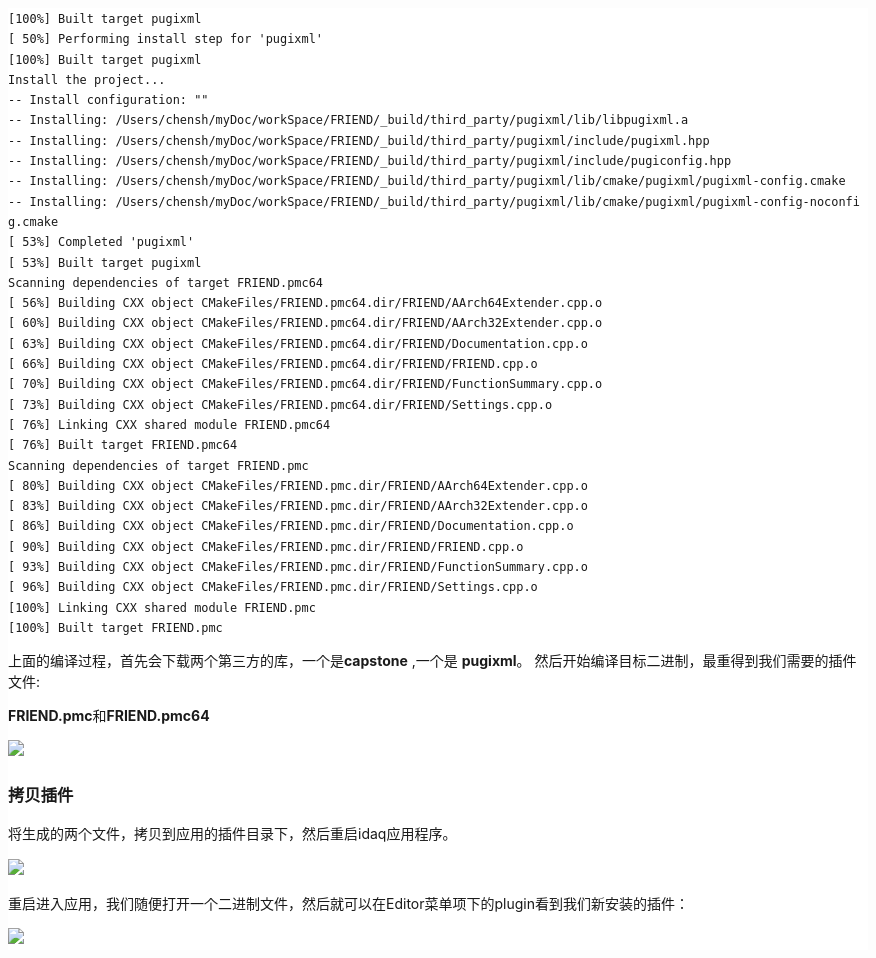 ```
[100%] Built target pugixml
[ 50%] Performing install step for 'pugixml'
[100%] Built target pugixml
Install the project...
-- Install configuration: ""
-- Installing: /Users/chensh/myDoc/workSpace/FRIEND/_build/third_party/pugixml/lib/libpugixml.a
-- Installing: /Users/chensh/myDoc/workSpace/FRIEND/_build/third_party/pugixml/include/pugixml.hpp
-- Installing: /Users/chensh/myDoc/workSpace/FRIEND/_build/third_party/pugixml/include/pugiconfig.hpp
-- Installing: /Users/chensh/myDoc/workSpace/FRIEND/_build/third_party/pugixml/lib/cmake/pugixml/pugixml-config.cmake
-- Installing: /Users/chensh/myDoc/workSpace/FRIEND/_build/third_party/pugixml/lib/cmake/pugixml/pugixml-config-noconfig.cmake
[ 53%] Completed 'pugixml'
[ 53%] Built target pugixml
Scanning dependencies of target FRIEND.pmc64
[ 56%] Building CXX object CMakeFiles/FRIEND.pmc64.dir/FRIEND/AArch64Extender.cpp.o
[ 60%] Building CXX object CMakeFiles/FRIEND.pmc64.dir/FRIEND/AArch32Extender.cpp.o
[ 63%] Building CXX object CMakeFiles/FRIEND.pmc64.dir/FRIEND/Documentation.cpp.o
[ 66%] Building CXX object CMakeFiles/FRIEND.pmc64.dir/FRIEND/FRIEND.cpp.o
[ 70%] Building CXX object CMakeFiles/FRIEND.pmc64.dir/FRIEND/FunctionSummary.cpp.o
[ 73%] Building CXX object CMakeFiles/FRIEND.pmc64.dir/FRIEND/Settings.cpp.o
[ 76%] Linking CXX shared module FRIEND.pmc64
[ 76%] Built target FRIEND.pmc64
Scanning dependencies of target FRIEND.pmc
[ 80%] Building CXX object CMakeFiles/FRIEND.pmc.dir/FRIEND/AArch64Extender.cpp.o
[ 83%] Building CXX object CMakeFiles/FRIEND.pmc.dir/FRIEND/AArch32Extender.cpp.o
[ 86%] Building CXX object CMakeFiles/FRIEND.pmc.dir/FRIEND/Documentation.cpp.o
[ 90%] Building CXX object CMakeFiles/FRIEND.pmc.dir/FRIEND/FRIEND.cpp.o
[ 93%] Building CXX object CMakeFiles/FRIEND.pmc.dir/FRIEND/FunctionSummary.cpp.o
[ 96%] Building CXX object CMakeFiles/FRIEND.pmc.dir/FRIEND/Settings.cpp.o
[100%] Linking CXX shared module FRIEND.pmc
[100%] Built target FRIEND.pmc
```

上面的编译过程，首先会下载两个第三方的库，一个是**capstone**
,一个是 **pugixml**。
然后开始编译目标二进制，最重得到我们需要的插件文件:

**FRIEND.pmc**和**FRIEND.pmc64**

![](https://ws2.sinaimg.cn/large/006tNc79gy1fjxcpaxyc8j30mw0dm0ui.jpg)

### 拷贝插件

将生成的两个文件，拷贝到应用的插件目录下，然后重启idaq应用程序。

![](https://ws3.sinaimg.cn/large/006tNc79gy1fjxcqsn8azj31240ouk0y.jpg)

重启进入应用，我们随便打开一个二进制文件，然后就可以在Editor菜单项下的plugin看到我们新安装的插件：

![](https://ws3.sinaimg.cn/large/006tNc79gy1fjxcryinh4j30vo0x018w.jpg)
